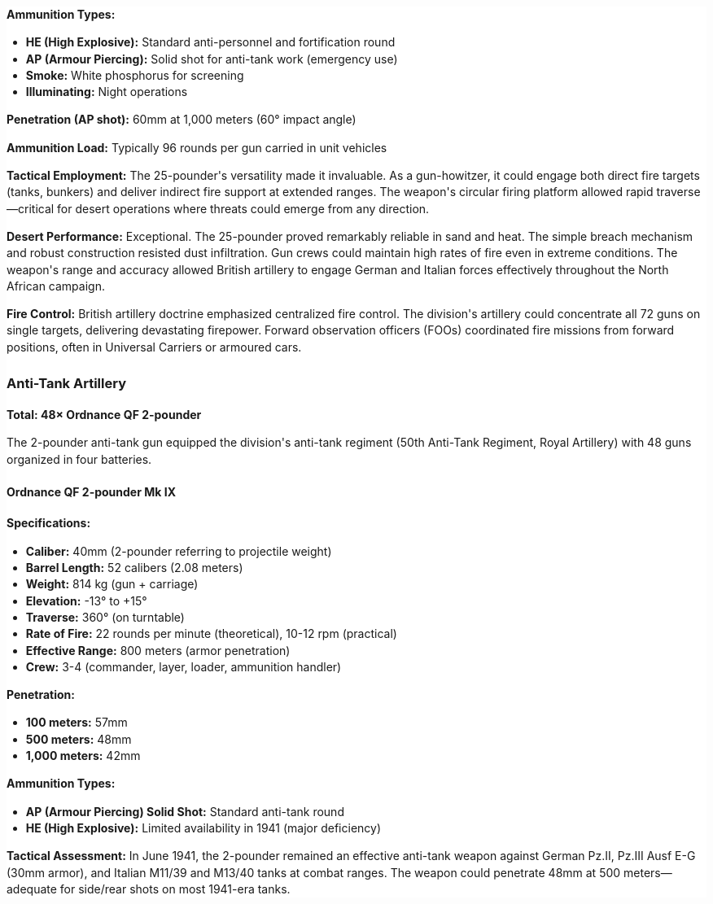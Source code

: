 **Ammunition Types:**
- **HE (High Explosive):** Standard anti-personnel and fortification round
- **AP (Armour Piercing):** Solid shot for anti-tank work (emergency use)
- **Smoke:** White phosphorus for screening
- **Illuminating:** Night operations

**Penetration (AP shot):** 60mm at 1,000 meters (60° impact angle)

**Ammunition Load:** Typically 96 rounds per gun carried in unit vehicles

**Tactical Employment:** The 25-pounder's versatility made it invaluable. As a gun-howitzer, it could engage both direct fire targets (tanks, bunkers) and deliver indirect fire support at extended ranges. The weapon's circular firing platform allowed rapid traverse—critical for desert operations where threats could emerge from any direction.

**Desert Performance:** Exceptional. The 25-pounder proved remarkably reliable in sand and heat. The simple breach mechanism and robust construction resisted dust infiltration. Gun crews could maintain high rates of fire even in extreme conditions. The weapon's range and accuracy allowed British artillery to engage German and Italian forces effectively throughout the North African campaign.

**Fire Control:** British artillery doctrine emphasized centralized fire control. The division's artillery could concentrate all 72 guns on single targets, delivering devastating firepower. Forward observation officers (FOOs) coordinated fire missions from forward positions, often in Universal Carriers or armoured cars.

### Anti-Tank Artillery

**Total: 48× Ordnance QF 2-pounder**

The 2-pounder anti-tank gun equipped the division's anti-tank regiment (50th Anti-Tank Regiment, Royal Artillery) with 48 guns organized in four batteries.

#### Ordnance QF 2-pounder Mk IX

**Specifications:**
- **Caliber:** 40mm (2-pounder referring to projectile weight)
- **Barrel Length:** 52 calibers (2.08 meters)
- **Weight:** 814 kg (gun + carriage)
- **Elevation:** -13° to +15°
- **Traverse:** 360° (on turntable)
- **Rate of Fire:** 22 rounds per minute (theoretical), 10-12 rpm (practical)
- **Effective Range:** 800 meters (armor penetration)
- **Crew:** 3-4 (commander, layer, loader, ammunition handler)

**Penetration:**
- **100 meters:** 57mm
- **500 meters:** 48mm
- **1,000 meters:** 42mm

**Ammunition Types:**
- **AP (Armour Piercing) Solid Shot:** Standard anti-tank round
- **HE (High Explosive):** Limited availability in 1941 (major deficiency)

**Tactical Assessment:** In June 1941, the 2-pounder remained an effective anti-tank weapon against German Pz.II, Pz.III Ausf E-G (30mm armor), and Italian M11/39 and M13/40 tanks at combat ranges. The weapon could penetrate 48mm at 500 meters—adequate for side/rear shots on most 1941-era tanks.
